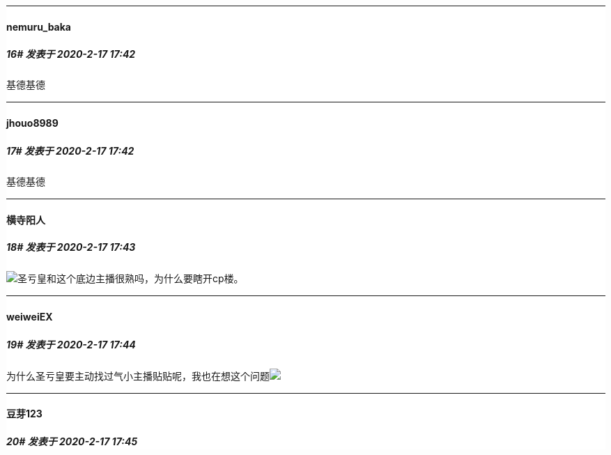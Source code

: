 
*****

####  nemuru_baka  
##### 16#       发表于 2020-2-17 17:42




基德基德







*****

####  jhouo8989  
##### 17#       发表于 2020-2-17 17:42




基德基德







*****

####  横寺阳人  
##### 18#       发表于 2020-2-17 17:43



<img src="https://static.saraba1st.com/image/smiley/face2017/037.png" referrerpolicy="no-referrer">圣亏皇和这个底边主播很熟吗，为什么要瞎开cp楼。







*****

####  weiweiEX  
##### 19#       发表于 2020-2-17 17:44




为什么圣亏皇要主动找过气小主播贴贴呢，我也在想这个问题<img src="https://static.saraba1st.com/image/smiley/face2017/217.gif" referrerpolicy="no-referrer">







*****

####  豆芽123  
##### 20#       发表于 2020-2-17 17:45
